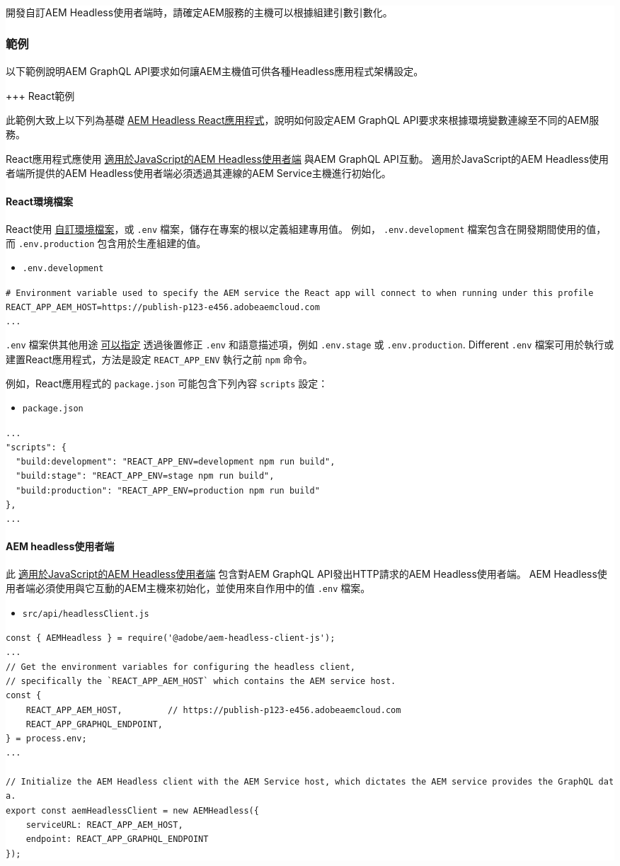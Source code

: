 開發自訂AEM Headless使用者端時，請確定AEM服務的主機可以根據組建引數引數化。

### 範例

以下範例說明AEM GraphQL API要求如何讓AEM主機值可供各種Headless應用程式架構設定。

+++ React範例

此範例大致上以下列為基礎 [AEM Headless React應用程式](../../example-apps/react-app.md)，說明如何設定AEM GraphQL API要求來根據環境變數連線至不同的AEM服務。

React應用程式應使用 [適用於JavaScript的AEM Headless使用者端](../../how-to/aem-headless-sdk.md) 與AEM GraphQL API互動。 適用於JavaScript的AEM Headless使用者端所提供的AEM Headless使用者端必須透過其連線的AEM Service主機進行初始化。

#### React環境檔案

React使用 [自訂環境檔案](https://create-react-app.dev/docs/adding-custom-environment-variables/)，或 `.env` 檔案，儲存在專案的根以定義組建專用值。 例如， `.env.development` 檔案包含在開發期間使用的值，而 `.env.production` 包含用於生產組建的值。

+ `.env.development`

```
# Environment variable used to specify the AEM service the React app will connect to when running under this profile
REACT_APP_AEM_HOST=https://publish-p123-e456.adobeaemcloud.com
...
```

`.env` 檔案供其他用途 [可以指定](https://create-react-app.dev/docs/adding-custom-environment-variables/#what-other-env-files-can-be-used) 透過後置修正 `.env` 和語意描述項，例如 `.env.stage` 或 `.env.production`. Different `.env` 檔案可用於執行或建置React應用程式，方法是設定 `REACT_APP_ENV` 執行之前 `npm` 命令。

例如，React應用程式的 `package.json` 可能包含下列內容 `scripts` 設定：

+ `package.json`

```
...
"scripts": {
  "build:development": "REACT_APP_ENV=development npm run build",
  "build:stage": "REACT_APP_ENV=stage npm run build",
  "build:production": "REACT_APP_ENV=production npm run build"
},
...
```

#### AEM headless使用者端

此 [適用於JavaScript的AEM Headless使用者端](../../how-to/aem-headless-sdk.md) 包含對AEM GraphQL API發出HTTP請求的AEM Headless使用者端。 AEM Headless使用者端必須使用與它互動的AEM主機來初始化，並使用來自作用中的值 `.env` 檔案。

+ `src/api/headlessClient.js`

```
const { AEMHeadless } = require('@adobe/aem-headless-client-js');
...
// Get the environment variables for configuring the headless client, 
// specifically the `REACT_APP_AEM_HOST` which contains the AEM service host.
const {
    REACT_APP_AEM_HOST,         // https://publish-p123-e456.adobeaemcloud.com
    REACT_APP_GRAPHQL_ENDPOINT,
} = process.env;
...

// Initialize the AEM Headless client with the AEM Service host, which dictates the AEM service provides the GraphQL data.
export const aemHeadlessClient = new AEMHeadless({
    serviceURL: REACT_APP_AEM_HOST,        
    endpoint: REACT_APP_GRAPHQL_ENDPOINT
});
```
